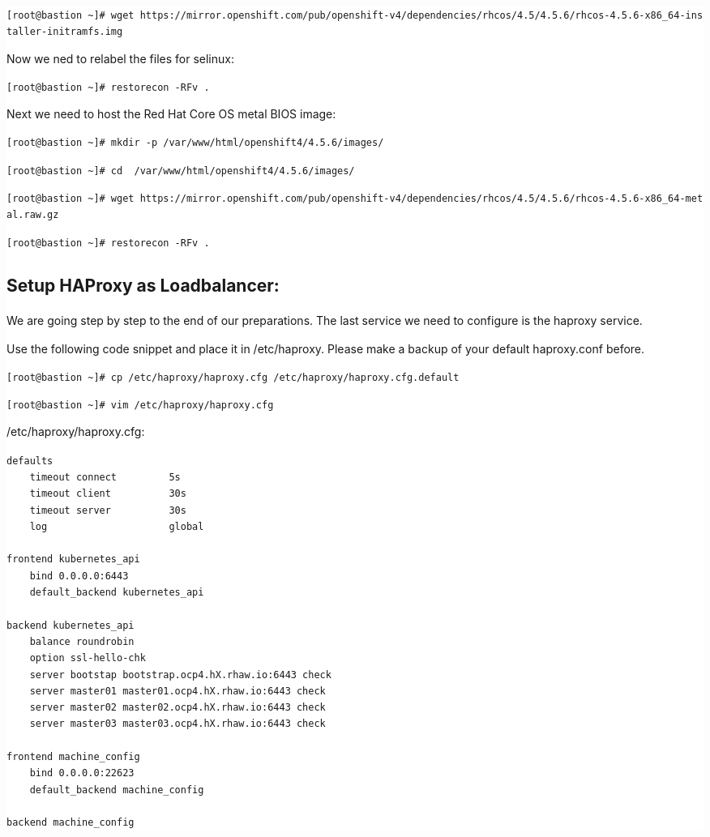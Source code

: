 ```
[root@bastion ~]# wget https://mirror.openshift.com/pub/openshift-v4/dependencies/rhcos/4.5/4.5.6/rhcos-4.5.6-x86_64-installer-initramfs.img
```

Now we ned to relabel the files for selinux:

```
[root@bastion ~]# restorecon -RFv .
```

Next we need to host the Red Hat Core OS metal BIOS image:

```
[root@bastion ~]# mkdir -p /var/www/html/openshift4/4.5.6/images/
```

```
[root@bastion ~]# cd  /var/www/html/openshift4/4.5.6/images/
```

```
[root@bastion ~]# wget https://mirror.openshift.com/pub/openshift-v4/dependencies/rhcos/4.5/4.5.6/rhcos-4.5.6-x86_64-metal.raw.gz
```

```
[root@bastion ~]# restorecon -RFv .
```

## Setup HAProxy as Loadbalancer:

We are going step by step to the end of our preparations. The last service we need to configure is the haproxy service.

Use the following code snippet and place it in /etc/haproxy. Please make a backup of your default haproxy.conf before.

```
[root@bastion ~]# cp /etc/haproxy/haproxy.cfg /etc/haproxy/haproxy.cfg.default
```

```
[root@bastion ~]# vim /etc/haproxy/haproxy.cfg
```

/etc/haproxy/haproxy.cfg:

```
defaults
    timeout connect         5s
    timeout client          30s
    timeout server          30s
    log                     global

frontend kubernetes_api
    bind 0.0.0.0:6443
    default_backend kubernetes_api

backend kubernetes_api
    balance roundrobin
    option ssl-hello-chk
    server bootstap bootstrap.ocp4.hX.rhaw.io:6443 check
    server master01 master01.ocp4.hX.rhaw.io:6443 check
    server master02 master02.ocp4.hX.rhaw.io:6443 check
    server master03 master03.ocp4.hX.rhaw.io:6443 check

frontend machine_config
    bind 0.0.0.0:22623
    default_backend machine_config

backend machine_config
```